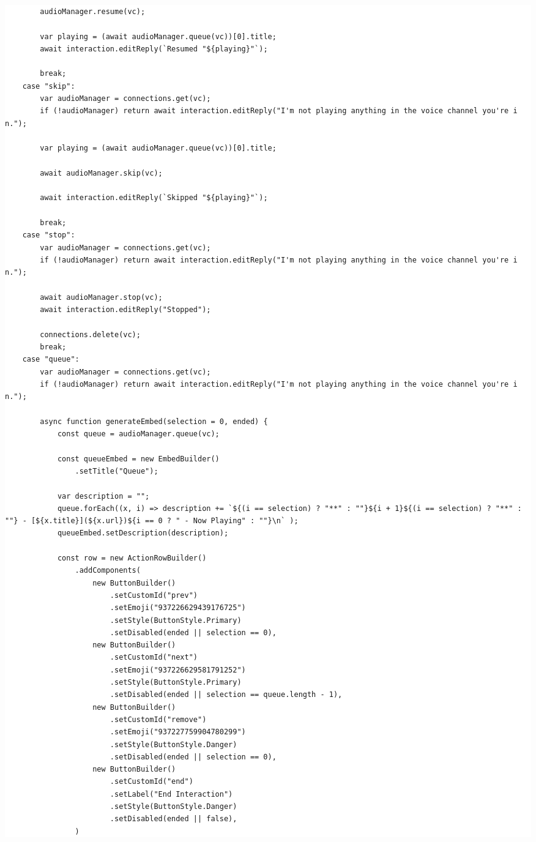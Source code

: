             audioManager.resume(vc);

            var playing = (await audioManager.queue(vc))[0].title;
            await interaction.editReply(`Resumed "${playing}"`);

            break;
        case "skip":
            var audioManager = connections.get(vc);
            if (!audioManager) return await interaction.editReply("I'm not playing anything in the voice channel you're in.");

            var playing = (await audioManager.queue(vc))[0].title;

            await audioManager.skip(vc);

            await interaction.editReply(`Skipped "${playing}"`);

            break;
        case "stop":
            var audioManager = connections.get(vc);
            if (!audioManager) return await interaction.editReply("I'm not playing anything in the voice channel you're in.");

            await audioManager.stop(vc);
            await interaction.editReply("Stopped");

            connections.delete(vc);
            break;
        case "queue":
            var audioManager = connections.get(vc);
            if (!audioManager) return await interaction.editReply("I'm not playing anything in the voice channel you're in.");

            async function generateEmbed(selection = 0, ended) {
                const queue = audioManager.queue(vc);

                const queueEmbed = new EmbedBuilder()
                    .setTitle("Queue");

                var description = "";
                queue.forEach((x, i) => description += `${(i == selection) ? "**" : ""}${i + 1}${(i == selection) ? "**" : ""} - [${x.title}](${x.url})${i == 0 ? " - Now Playing" : ""}\n` );
                queueEmbed.setDescription(description);

                const row = new ActionRowBuilder()
                    .addComponents(
                        new ButtonBuilder()
                            .setCustomId("prev")
                            .setEmoji("937226629439176725")
                            .setStyle(ButtonStyle.Primary)
                            .setDisabled(ended || selection == 0),
                        new ButtonBuilder()
                            .setCustomId("next")
                            .setEmoji("937226629581791252")
                            .setStyle(ButtonStyle.Primary)
                            .setDisabled(ended || selection == queue.length - 1),
                        new ButtonBuilder()
                            .setCustomId("remove")
                            .setEmoji("937227759904780299")
                            .setStyle(ButtonStyle.Danger)
                            .setDisabled(ended || selection == 0),
                        new ButtonBuilder()
                            .setCustomId("end")
                            .setLabel("End Interaction")
                            .setStyle(ButtonStyle.Danger)
                            .setDisabled(ended || false),
                    )
